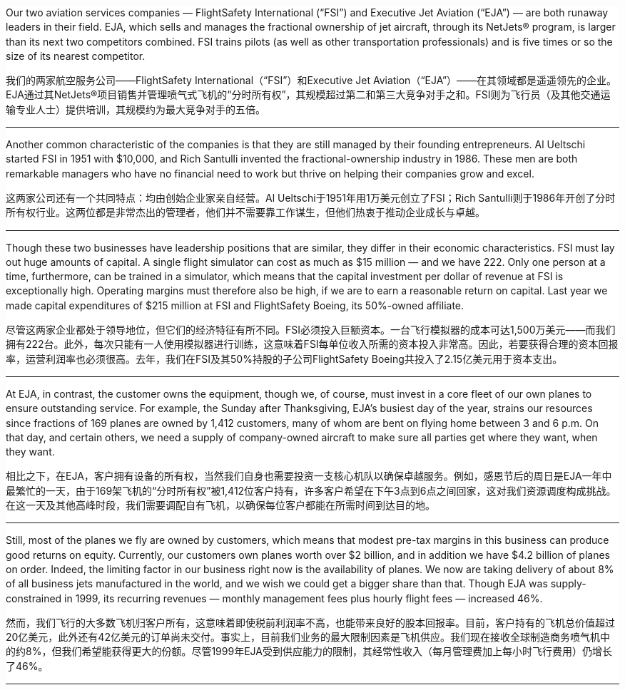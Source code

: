 Our two aviation services companies — FlightSafety International (“FSI”) and Executive Jet Aviation (“EJA”) — are both runaway leaders in their field. EJA, which sells and manages the fractional ownership of jet aircraft, through its NetJets® program, is larger than its next two competitors combined. FSI trains pilots (as well as other transportation professionals) and is five times or so the size of its nearest competitor.

我们的两家航空服务公司——FlightSafety International（“FSI”）和Executive Jet Aviation（“EJA”）——在其领域都是遥遥领先的企业。EJA通过其NetJets®项目销售并管理喷气式飞机的“分时所有权”，其规模超过第二和第三大竞争对手之和。FSI则为飞行员（及其他交通运输专业人士）提供培训，其规模约为最大竞争对手的五倍。

---

Another common characteristic of the companies is that they are still managed by their founding entrepreneurs. Al Ueltschi started FSI in 1951 with $10,000, and Rich Santulli invented the fractional-ownership industry in 1986. These men are both remarkable managers who have no financial need to work but thrive on helping their companies grow and excel.

这两家公司还有一个共同特点：均由创始企业家亲自经营。Al Ueltschi于1951年用1万美元创立了FSI；Rich Santulli则于1986年开创了分时所有权行业。这两位都是非常杰出的管理者，他们并不需要靠工作谋生，但他们热衷于推动企业成长与卓越。

---

Though these two businesses have leadership positions that are similar, they differ in their economic characteristics. FSI must lay out huge amounts of capital. A single flight simulator can cost as much as $15 million — and we have 222. Only one person at a time, furthermore, can be trained in a simulator, which means that the capital investment per dollar of revenue at FSI is exceptionally high. Operating margins must therefore also be high, if we are to earn a reasonable return on capital. Last year we made capital expenditures of $215 million at FSI and FlightSafety Boeing, its 50%-owned affiliate.

尽管这两家企业都处于领导地位，但它们的经济特征有所不同。FSI必须投入巨额资本。一台飞行模拟器的成本可达1,500万美元——而我们拥有222台。此外，每次只能有一人使用模拟器进行训练，这意味着FSI每单位收入所需的资本投入非常高。因此，若要获得合理的资本回报率，运营利润率也必须很高。去年，我们在FSI及其50%持股的子公司FlightSafety Boeing共投入了2.15亿美元用于资本支出。

---

At EJA, in contrast, the customer owns the equipment, though we, of course, must invest in a core fleet of our own planes to ensure outstanding service. For example, the Sunday after Thanksgiving, EJA’s busiest day of the year, strains our resources since fractions of 169 planes are owned by 1,412 customers, many of whom are bent on flying home between 3 and 6 p.m. On that day, and certain others, we need a supply of company-owned aircraft to make sure all parties get where they want, when they want.

相比之下，在EJA，客户拥有设备的所有权，当然我们自身也需要投资一支核心机队以确保卓越服务。例如，感恩节后的周日是EJA一年中最繁忙的一天，由于169架飞机的“分时所有权”被1,412位客户持有，许多客户希望在下午3点到6点之间回家，这对我们资源调度构成挑战。在这一天及其他高峰时段，我们需要调配自有飞机，以确保每位客户都能在所需时间到达目的地。

---

Still, most of the planes we fly are owned by customers, which means that modest pre-tax margins in this business can produce good returns on equity. Currently, our customers own planes worth over $2 billion, and in addition we have $4.2 billion of planes on order. Indeed, the limiting factor in our business right now is the availability of planes. We now are taking delivery of about 8% of all business jets manufactured in the world, and we wish we could get a bigger share than that. Though EJA was supply-constrained in 1999, its recurring revenues — monthly management fees plus hourly flight fees — increased 46%.

然而，我们飞行的大多数飞机归客户所有，这意味着即使税前利润率不高，也能带来良好的股本回报率。目前，客户持有的飞机总价值超过20亿美元，此外还有42亿美元的订单尚未交付。事实上，目前我们业务的最大限制因素是飞机供应。我们现在接收全球制造商务喷气机中的约8%，但我们希望能获得更大的份额。尽管1999年EJA受到供应能力的限制，其经常性收入（每月管理费加上每小时飞行费用）仍增长了46%。

---